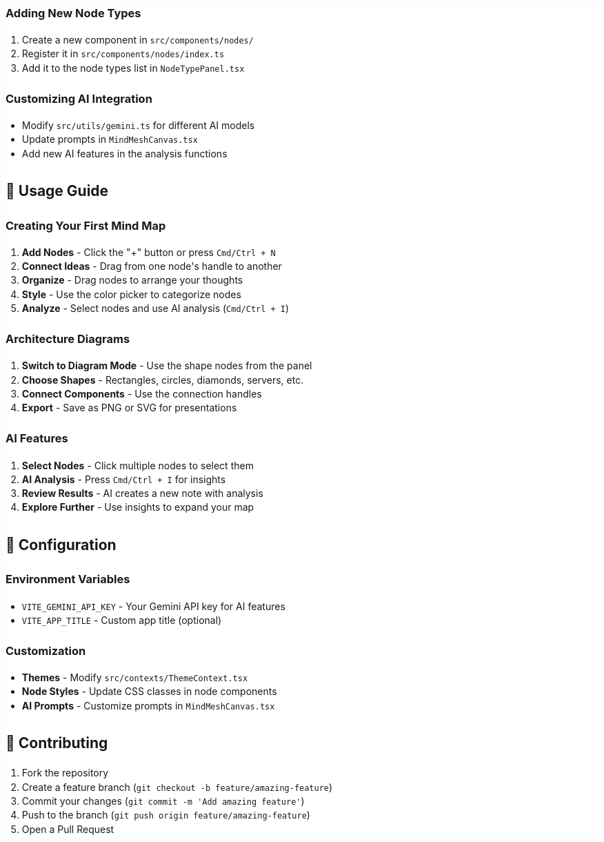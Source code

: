 ### Adding New Node Types
1. Create a new component in `src/components/nodes/`
2. Register it in `src/components/nodes/index.ts`
3. Add it to the node types list in `NodeTypePanel.tsx`

### Customizing AI Integration
- Modify `src/utils/gemini.ts` for different AI models
- Update prompts in `MindMeshCanvas.tsx`
- Add new AI features in the analysis functions

## 🎯 Usage Guide

### Creating Your First Mind Map
1. **Add Nodes** - Click the "+" button or press `Cmd/Ctrl + N`
2. **Connect Ideas** - Drag from one node's handle to another
3. **Organize** - Drag nodes to arrange your thoughts
4. **Style** - Use the color picker to categorize nodes
5. **Analyze** - Select nodes and use AI analysis (`Cmd/Ctrl + I`)

### Architecture Diagrams
1. **Switch to Diagram Mode** - Use the shape nodes from the panel
2. **Choose Shapes** - Rectangles, circles, diamonds, servers, etc.
3. **Connect Components** - Use the connection handles
4. **Export** - Save as PNG or SVG for presentations

### AI Features
1. **Select Nodes** - Click multiple nodes to select them
2. **AI Analysis** - Press `Cmd/Ctrl + I` for insights
3. **Review Results** - AI creates a new note with analysis
4. **Explore Further** - Use insights to expand your map

## 🔧 Configuration

### Environment Variables
- `VITE_GEMINI_API_KEY` - Your Gemini API key for AI features
- `VITE_APP_TITLE` - Custom app title (optional)

### Customization
- **Themes** - Modify `src/contexts/ThemeContext.tsx`
- **Node Styles** - Update CSS classes in node components
- **AI Prompts** - Customize prompts in `MindMeshCanvas.tsx`

## 🤝 Contributing

1. Fork the repository
2. Create a feature branch (`git checkout -b feature/amazing-feature`)
3. Commit your changes (`git commit -m 'Add amazing feature'`)
4. Push to the branch (`git push origin feature/amazing-feature`)
5. Open a Pull Request
